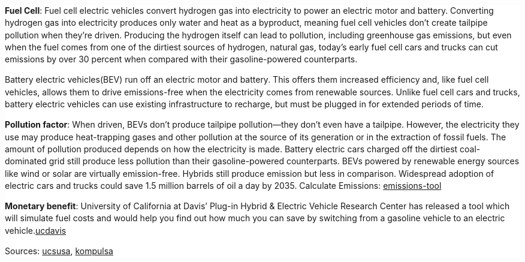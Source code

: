 **Fuel Cell**: Fuel cell electric vehicles convert hydrogen gas into electricity to power an electric motor and battery. Converting hydrogen gas into electricity produces only water and heat as a byproduct, meaning fuel cell vehicles don’t create tailpipe pollution when they’re driven. Producing the hydrogen itself can lead to pollution, including greenhouse gas emissions, but even when the fuel comes from one of the dirtiest sources of hydrogen, natural gas, today’s early fuel cell cars and trucks can cut emissions by over 30 percent when compared with their gasoline-powered counterparts.

Battery electric vehicles(BEV) run off an electric motor and battery. This offers them increased efficiency and, like fuel cell vehicles, allows them to drive emissions-free when the electricity comes from renewable sources. Unlike fuel cell cars and trucks, battery electric vehicles can use existing infrastructure to recharge, but must be plugged in for extended periods of time.

**Pollution factor**: When driven, BEVs don’t produce tailpipe pollution—they don’t even have a tailpipe. However, the electricity they use may produce heat-trapping gases and other pollution at the source of its generation or in the extraction of fossil fuels. The amount of pollution produced depends on how the electricity is made. Battery electric cars charged off the dirtiest coal-dominated grid still produce less pollution than their gasoline-powered counterparts. BEVs powered by renewable energy sources like wind or solar are virtually emission-free. Hybrids still produce emission but less in comparison. Widespread adoption of electric cars and trucks could save 1.5 million barrels of oil a day by 2035.
Calculate Emissions: [emissions-tool](http://www.ucsusa.org/clean-vehicles/electric-vehicles/ev-emissions-tool)

**Monetary benefit**: University of California at Davis’ Plug-in Hybrid & Electric Vehicle Research Center has released a tool which will simulate fuel costs and would help you find out how much you can save by switching from a gasoline vehicle to an electric vehicle.[ucdavis](http://gis.its.ucdavis.edu/evexplorer/)

Sources: [ucsusa](http://www.ucsusa.org/clean-vehicles/electric-vehicles), [kompulsa](https://www.kompulsa.com/energy-index/hybrid-and-electric-vehicles/)
